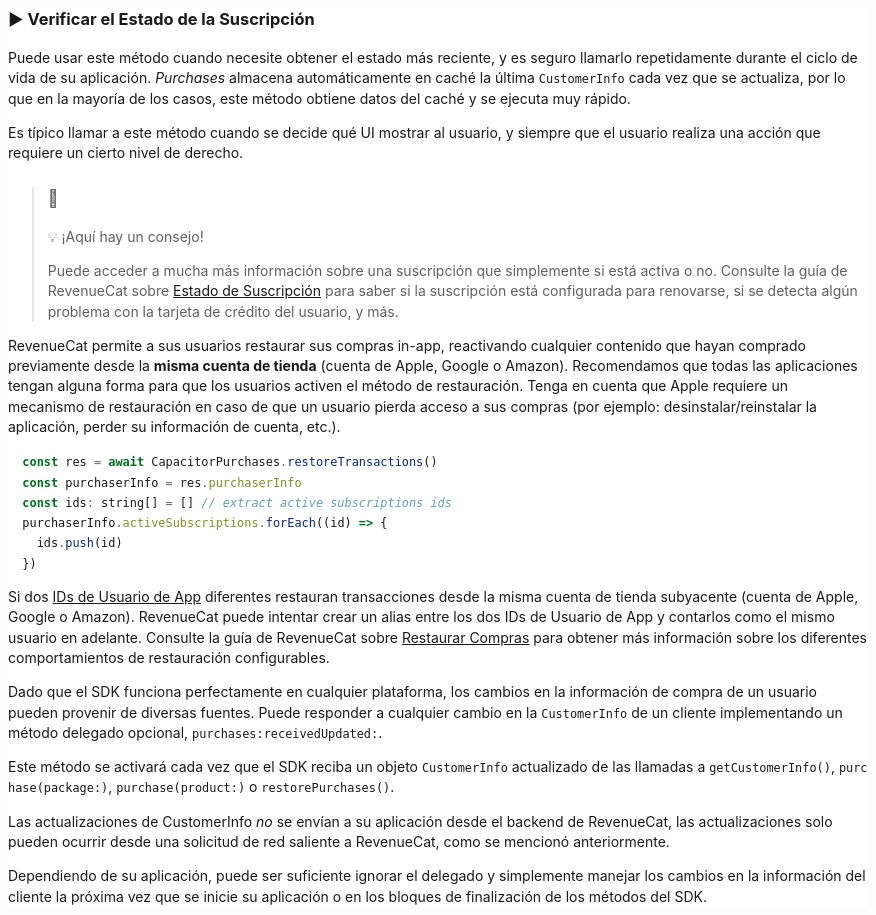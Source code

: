 ### ▶️ Verificar el Estado de la Suscripción

Puede usar este método cuando necesite obtener el estado más reciente, y es seguro llamarlo repetidamente durante el ciclo de vida de su aplicación. _Purchases_ almacena automáticamente en caché la última `CustomerInfo` cada vez que se actualiza, por lo que en la mayoría de los casos, este método obtiene datos del caché y se ejecuta muy rápido.

Es típico llamar a este método cuando se decide qué UI mostrar al usuario, y siempre que el usuario realiza una acción que requiere un cierto nivel de derecho.

> ### 📘
> 
> 💡 ¡Aquí hay un consejo!
> 
> Puede acceder a mucha más información sobre una suscripción que simplemente si está activa o no. Consulte la guía de RevenueCat sobre [Estado de Suscripción](https://www.revenuecat.com/docs/customer-info/) para saber si la suscripción está configurada para renovarse, si se detecta algún problema con la tarjeta de crédito del usuario, y más.

RevenueCat permite a sus usuarios restaurar sus compras in-app, reactivando cualquier contenido que hayan comprado previamente desde la **misma cuenta de tienda** (cuenta de Apple, Google o Amazon). Recomendamos que todas las aplicaciones tengan alguna forma para que los usuarios activen el método de restauración. Tenga en cuenta que Apple requiere un mecanismo de restauración en caso de que un usuario pierda acceso a sus compras (por ejemplo: desinstalar/reinstalar la aplicación, perder su información de cuenta, etc.).

```javascript
  const res = await CapacitorPurchases.restoreTransactions()
  const purchaserInfo = res.purchaserInfo
  const ids: string[] = [] // extract active subscriptions ids
  purchaserInfo.activeSubscriptions.forEach((id) => {
    ids.push(id)
  })

```

Si dos [IDs de Usuario de App](https://www.revenuecat.com/docs/user-ids/) diferentes restauran transacciones desde la misma cuenta de tienda subyacente (cuenta de Apple, Google o Amazon).
RevenueCat puede intentar crear un alias entre los dos IDs de Usuario de App y contarlos como el mismo usuario en adelante. Consulte la guía de RevenueCat sobre [Restaurar Compras](https://www.revenuecat.com/docs/restoring-purchases/) para obtener más información sobre los diferentes comportamientos de restauración configurables.

Dado que el SDK funciona perfectamente en cualquier plataforma, los cambios en la información de compra de un usuario pueden provenir de diversas fuentes. Puede responder a cualquier cambio en la `CustomerInfo` de un cliente implementando un método delegado opcional, `purchases:receivedUpdated:`.

Este método se activará cada vez que el SDK reciba un objeto `CustomerInfo` actualizado de las llamadas a `getCustomerInfo()`, `purchase(package:)`, `purchase(product:)` o `restorePurchases()`.

Las actualizaciones de CustomerInfo _no_ se envían a su aplicación desde el backend de RevenueCat, las actualizaciones solo pueden ocurrir desde una solicitud de red saliente a RevenueCat, como se mencionó anteriormente.

Dependiendo de su aplicación, puede ser suficiente ignorar el delegado y simplemente manejar los cambios en la información del cliente la próxima vez que se inicie su aplicación o en los bloques de finalización de los métodos del SDK.
